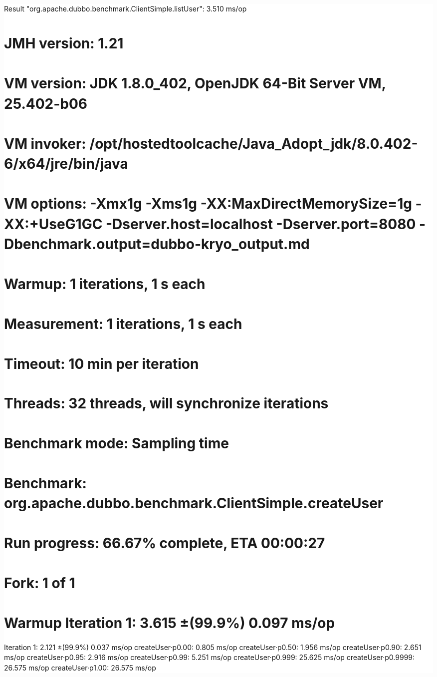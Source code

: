 
Result "org.apache.dubbo.benchmark.ClientSimple.listUser":
  3.510 ms/op


# JMH version: 1.21
# VM version: JDK 1.8.0_402, OpenJDK 64-Bit Server VM, 25.402-b06
# VM invoker: /opt/hostedtoolcache/Java_Adopt_jdk/8.0.402-6/x64/jre/bin/java
# VM options: -Xmx1g -Xms1g -XX:MaxDirectMemorySize=1g -XX:+UseG1GC -Dserver.host=localhost -Dserver.port=8080 -Dbenchmark.output=dubbo-kryo_output.md
# Warmup: 1 iterations, 1 s each
# Measurement: 1 iterations, 1 s each
# Timeout: 10 min per iteration
# Threads: 32 threads, will synchronize iterations
# Benchmark mode: Sampling time
# Benchmark: org.apache.dubbo.benchmark.ClientSimple.createUser

# Run progress: 66.67% complete, ETA 00:00:27
# Fork: 1 of 1
# Warmup Iteration   1: 3.615 ±(99.9%) 0.097 ms/op
Iteration   1: 2.121 ±(99.9%) 0.037 ms/op
                 createUser·p0.00:   0.805 ms/op
                 createUser·p0.50:   1.956 ms/op
                 createUser·p0.90:   2.651 ms/op
                 createUser·p0.95:   2.916 ms/op
                 createUser·p0.99:   5.251 ms/op
                 createUser·p0.999:  25.625 ms/op
                 createUser·p0.9999: 26.575 ms/op
                 createUser·p1.00:   26.575 ms/op
